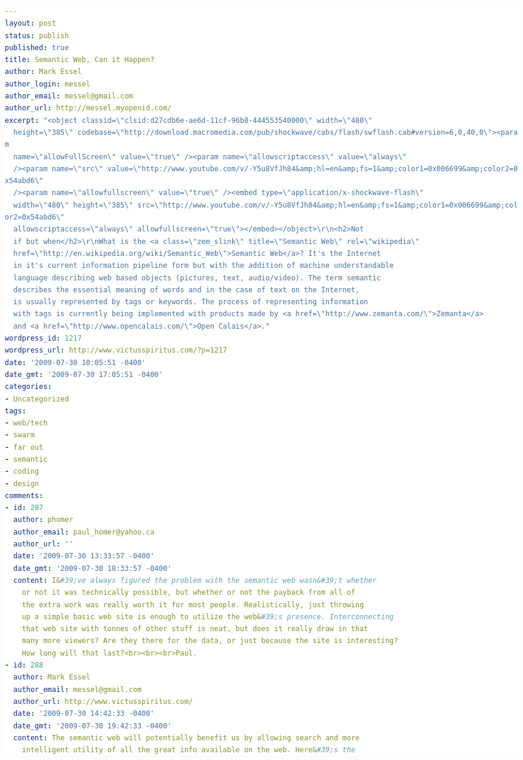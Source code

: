 ```yaml
---
layout: post
status: publish
published: true
title: Semantic Web, Can it Happen?
author: Mark Essel
author_login: messel
author_email: messel@gmail.com
author_url: http://messel.myopenid.com/
excerpt: "<object classid=\"clsid:d27cdb6e-ae6d-11cf-96b8-444553540000\" width=\"480\"
  height=\"385\" codebase=\"http://download.macromedia.com/pub/shockwave/cabs/flash/swflash.cab#version=6,0,40,0\"><param
  name=\"allowFullScreen\" value=\"true\" /><param name=\"allowscriptaccess\" value=\"always\"
  /><param name=\"src\" value=\"http://www.youtube.com/v/-Y5u8VfJh84&amp;hl=en&amp;fs=1&amp;color1=0x006699&amp;color2=0x54abd6\"
  /><param name=\"allowfullscreen\" value=\"true\" /><embed type=\"application/x-shockwave-flash\"
  width=\"480\" height=\"385\" src=\"http://www.youtube.com/v/-Y5u8VfJh84&amp;hl=en&amp;fs=1&amp;color1=0x006699&amp;color2=0x54abd6\"
  allowscriptaccess=\"always\" allowfullscreen=\"true\"></embed></object>\r\n<h2>Not
  if but when</h2>\r\nWhat is the <a class=\"zem_slink\" title=\"Semantic Web\" rel=\"wikipedia\"
  href=\"http://en.wikipedia.org/wiki/Semantic_Web\">Semantic Web</a>? It's the Internet
  in it's current information pipeline form but with the addition of machine understandable
  language describing web based objects (pictures, text, audio/video). The term semantic
  describes the essential meaning of words and in the case of text on the Internet,
  is usually represented by tags or keywords. The process of representing information
  with tags is currently being implemented with products made by <a href=\"http://www.zemanta.com/\">Zemanta</a>
  and <a href=\"http://www.opencalais.com/\">Open Calais</a>."
wordpress_id: 1217
wordpress_url: http://www.victusspiritus.com/?p=1217
date: '2009-07-30 10:05:51 -0400'
date_gmt: '2009-07-30 17:05:51 -0400'
categories:
- Uncategorized
tags:
- web/tech
- swarm
- far out
- semantic
- coding
- design
comments:
- id: 287
  author: phomer
  author_email: paul_homer@yahoo.ca
  author_url: ''
  date: '2009-07-30 13:33:57 -0400'
  date_gmt: '2009-07-30 18:33:57 -0400'
  content: I&#39;ve always figured the problem with the semantic web wasn&#39;t whether
    or not it was technically possible, but whether or not the payback from all of
    the extra work was really worth it for most people. Realistically, just throwing
    up a simple basic web site is enough to utilize the web&#39;s presence. Interconnecting
    that web site with tonnes of other stuff is neat, but does it really draw in that
    many more viewers? Are they there for the data, or just because the site is interesting?
    How long will that last?<br><br><br>Paul.
- id: 288
  author: Mark Essel
  author_email: messel@gmail.com
  author_url: http://www.victusspiritus.com/
  date: '2009-07-30 14:42:33 -0400'
  date_gmt: '2009-07-30 19:42:33 -0400'
  content: The semantic web will potentially benefit us by allowing search and more
    intelligent utility of all the great info available on the web. Here&#39;s the
```